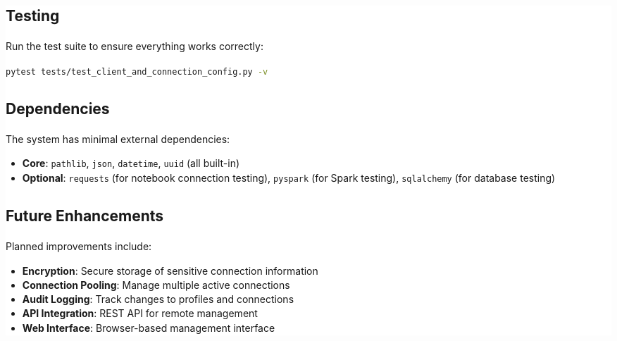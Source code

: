 ## Testing

Run the test suite to ensure everything works correctly:

```bash
pytest tests/test_client_and_connection_config.py -v
```

## Dependencies

The system has minimal external dependencies:

- **Core**: `pathlib`, `json`, `datetime`, `uuid` (all built-in)
- **Optional**: `requests` (for notebook connection testing), `pyspark` (for Spark testing), `sqlalchemy` (for database testing)

## Future Enhancements

Planned improvements include:

- **Encryption**: Secure storage of sensitive connection information
- **Connection Pooling**: Manage multiple active connections
- **Audit Logging**: Track changes to profiles and connections
- **API Integration**: REST API for remote management
- **Web Interface**: Browser-based management interface
